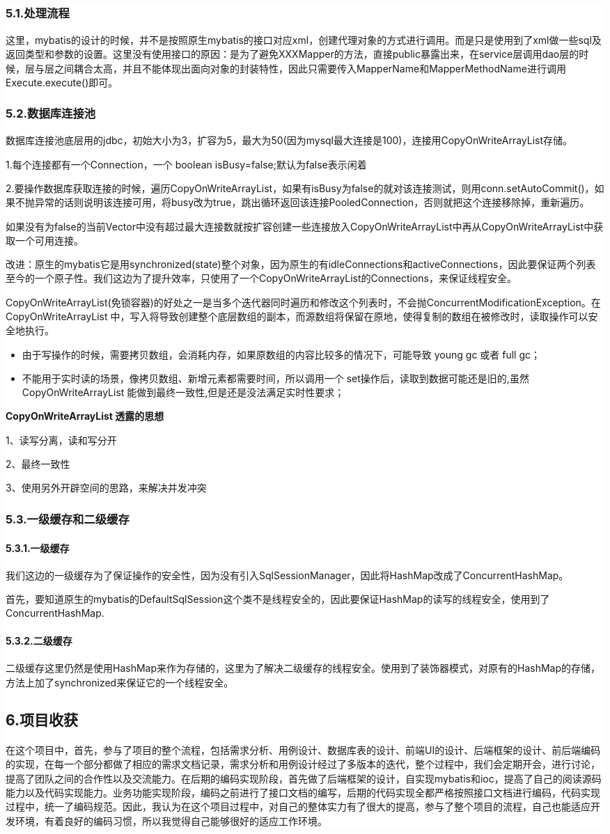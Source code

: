 ### 5.1.处理流程

这里，mybatis的设计的时候，并不是按照原生mybatis的接口对应xml，创建代理对象的方式进行调用。而是只是使用到了xml做一些sql及返回类型和参数的设置。这里没有使用接口的原因：是为了避免XXXMapper的方法，直接public暴露出来，在service层调用dao层的时候，层与层之间耦合太高，并且不能体现出面向对象的封装特性，因此只需要传入MapperName和MapperMethodName进行调用Execute.execute()即可。

### 5.2.数据库连接池

数据库连接池底层用的jdbc，初始大小为3，扩容为5，最大为50(因为mysql最大连接是100)，连接用CopyOnWriteArrayList存储。

1.每个连接都有一个Connection，一个 boolean isBusy=false;默认为false表示闲着

2.要操作数据库获取连接的时候，遍历CopyOnWriteArrayList，如果有isBusy为false的就对该连接测试，则用conn.setAutoCommit()，如果不抛异常的话则说明该连接可用，将busy改为true，跳出循环返回该连接PooledConnection，否则就把这个连接移除掉，重新遍历。

如果没有为false的当前Vector中没有超过最大连接数就按扩容创建一些连接放入CopyOnWriteArrayList中再从CopyOnWriteArrayList中获取一个可用连接。



改进：原生的mybatis它是用synchronized(state)整个对象，因为原生的有idleConnections和activeConnections，因此要保证两个列表至今的一个原子性。我们这边为了提升效率，只使用了一个CopyOnWriteArrayList的Connections，来保证线程安全。



CopyOnWriteArrayList(免锁容器)的好处之一是当多个迭代器同时遍历和修改这个列表时，不会抛ConcurrentModificationException。在CopyOnWriteArrayList 中，写入将导致创建整个底层数组的副本，而源数组将保留在原地，使得复制的数组在被修改时，读取操作可以安全地执行。

- 由于写操作的时候，需要拷贝数组，会消耗内存，如果原数组的内容比较多的情况下，可能导致 young gc 或者 full gc；

- 不能用于实时读的场景，像拷贝数组、新增元素都需要时间，所以调用一个 set操作后，读取到数据可能还是旧的,虽然 CopyOnWriteArrayList 能做到最终一致性,但是还是没法满足实时性要求；

**CopyOnWriteArrayList 透露的思想**

1、读写分离，读和写分开

2、最终一致性

3、使用另外开辟空间的思路，来解决并发冲突

### 5.3.一级缓存和二级缓存

#### 5.3.1.一级缓存

我们这边的一级缓存为了保证操作的安全性，因为没有引入SqlSessionManager，因此将HashMap改成了ConcurrentHashMap。

首先，要知道原生的mybatis的DefaultSqlSession这个类不是线程安全的，因此要保证HashMap的读写的线程安全，使用到了ConcurrentHashMap.

#### 5.3.2.二级缓存

二级缓存这里仍然是使用HashMap来作为存储的，这里为了解决二级缓存的线程安全。使用到了装饰器模式，对原有的HashMap的存储，方法上加了synchronized来保证它的一个线程安全。

## 6.项目收获

在这个项目中，首先，参与了项目的整个流程，包括需求分析、用例设计、数据库表的设计、前端UI的设计、后端框架的设计、前后端编码的实现，在每一个部分都做了相应的需求文档记录，需求分析和用例设计经过了多版本的迭代，整个过程中，我们会定期开会，进行讨论，提高了团队之间的合作性以及交流能力。在后期的编码实现阶段，首先做了后端框架的设计，自实现mybatis和ioc，提高了自己的阅读源码能力以及代码实现能力。业务功能实现阶段，编码之前进行了接口文档的编写，后期的代码实现全都严格按照接口文档进行编码，代码实现过程中，统一了编码规范。因此，我认为在这个项目过程中，对自己的整体实力有了很大的提高，参与了整个项目的流程，自己也能适应开发环境，有着良好的编码习惯，所以我觉得自己能够很好的适应工作环境。